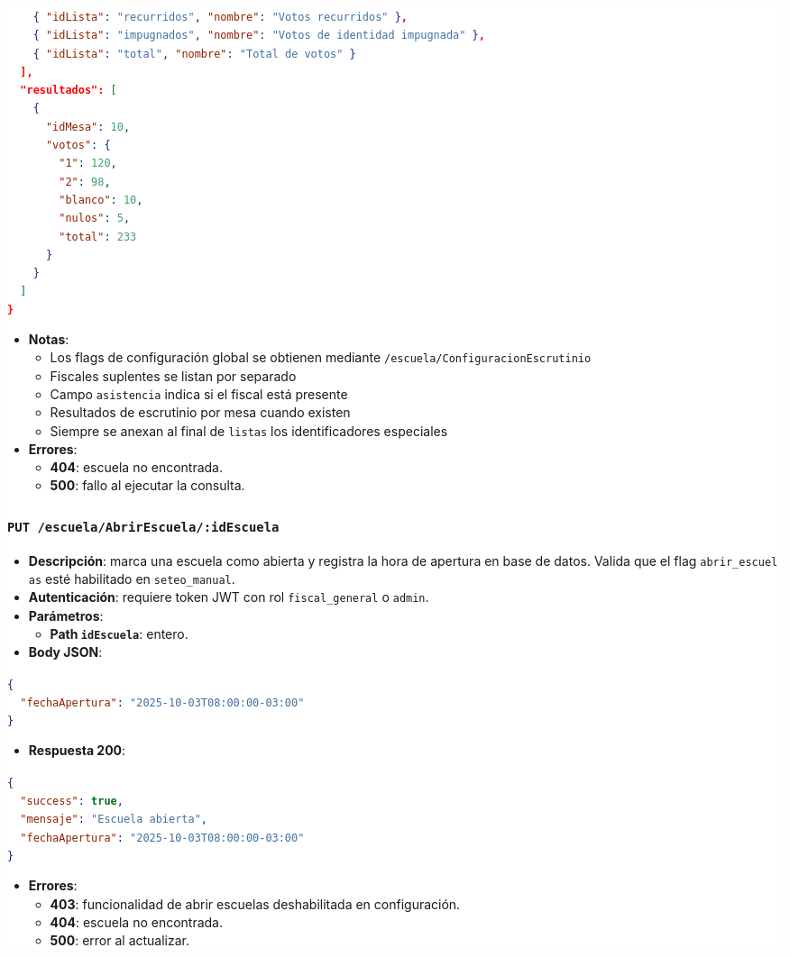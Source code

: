 ```json
    { "idLista": "recurridos", "nombre": "Votos recurridos" },
    { "idLista": "impugnados", "nombre": "Votos de identidad impugnada" },
    { "idLista": "total", "nombre": "Total de votos" }
  ],
  "resultados": [
    {
      "idMesa": 10,
      "votos": {
        "1": 120,
        "2": 98,
        "blanco": 10,
        "nulos": 5,
        "total": 233
      }
    }
  ]
}
```
- **Notas**: 
  - Los flags de configuración global se obtienen mediante `/escuela/ConfiguracionEscrutinio`
  - Fiscales suplentes se listan por separado
  - Campo `asistencia` indica si el fiscal está presente
  - Resultados de escrutinio por mesa cuando existen
  - Siempre se anexan al final de `listas` los identificadores especiales
- **Errores**:
  - **404**: escuela no encontrada.
  - **500**: fallo al ejecutar la consulta.

### `PUT /escuela/AbrirEscuela/:idEscuela`
- **Descripción**: marca una escuela como abierta y registra la hora de apertura en base de datos. Valida que el flag `abrir_escuelas` esté habilitado en `seteo_manual`.
- **Autenticación**: requiere token JWT con rol `fiscal_general` o `admin`.
- **Parámetros**:
  - **Path `idEscuela`**: entero.
- **Body JSON**:
```json
{
  "fechaApertura": "2025-10-03T08:00:00-03:00"
}
```
- **Respuesta 200**:
```json
{
  "success": true,
  "mensaje": "Escuela abierta",
  "fechaApertura": "2025-10-03T08:00:00-03:00"
}
```
- **Errores**:
  - **403**: funcionalidad de abrir escuelas deshabilitada en configuración.
  - **404**: escuela no encontrada.
  - **500**: error al actualizar.
